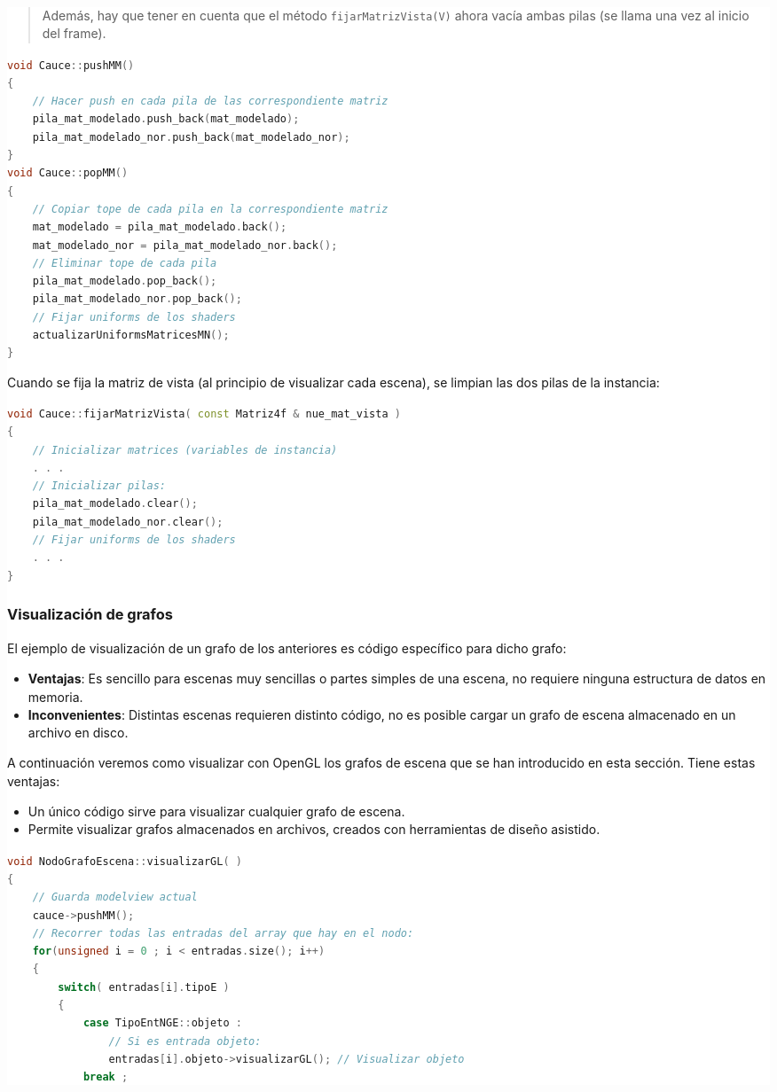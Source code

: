 > Además, hay que tener en cuenta que el método `fijarMatrizVista(V)` ahora vacía ambas pilas (se llama una vez al inicio del frame).

```c++
void Cauce::pushMM()
{ 
	// Hacer push en cada pila de las correspondiente matriz
	pila_mat_modelado.push_back(mat_modelado);
	pila_mat_modelado_nor.push_back(mat_modelado_nor);
}
void Cauce::popMM()
{
	// Copiar tope de cada pila en la correspondiente matriz
	mat_modelado = pila_mat_modelado.back();
	mat_modelado_nor = pila_mat_modelado_nor.back();
	// Eliminar tope de cada pila
	pila_mat_modelado.pop_back();
	pila_mat_modelado_nor.pop_back();
	// Fijar uniforms de los shaders
	actualizarUniformsMatricesMN();
}
```

Cuando se fija la matriz de vista (al principio de visualizar cada escena), se limpian las dos pilas de la instancia:

```c++
void Cauce::fijarMatrizVista( const Matriz4f & nue_mat_vista )
{
	// Inicializar matrices (variables de instancia)
	. . .
	// Inicializar pilas:
	pila_mat_modelado.clear();
	pila_mat_modelado_nor.clear();
	// Fijar uniforms de los shaders
	. . .
}
```

### Visualización de grafos

El ejemplo de visualización de un grafo de los anteriores es código específico para dicho grafo:

- **Ventajas**: Es sencillo para escenas muy sencillas o partes simples de una escena, no requiere ninguna estructura de datos en memoria.
- **Inconvenientes**: Distintas escenas requieren distinto código, no es posible cargar un grafo de escena almacenado en un archivo en disco.

A continuación veremos como visualizar con OpenGL los grafos de escena que se han introducido en esta sección. Tiene estas ventajas:
- Un único código sirve para visualizar cualquier grafo de escena.
- Permite visualizar grafos almacenados en archivos, creados con herramientas de diseño asistido.

```c++
void NodoGrafoEscena::visualizarGL( )
{
	// Guarda modelview actual
	cauce->pushMM();
	// Recorrer todas las entradas del array que hay en el nodo:
	for(unsigned i = 0 ; i < entradas.size(); i++)
	{
		switch( entradas[i].tipoE )
		{ 
			case TipoEntNGE::objeto :
				// Si es entrada objeto:
				entradas[i].objeto->visualizarGL(); // Visualizar objeto
			break ;
```
